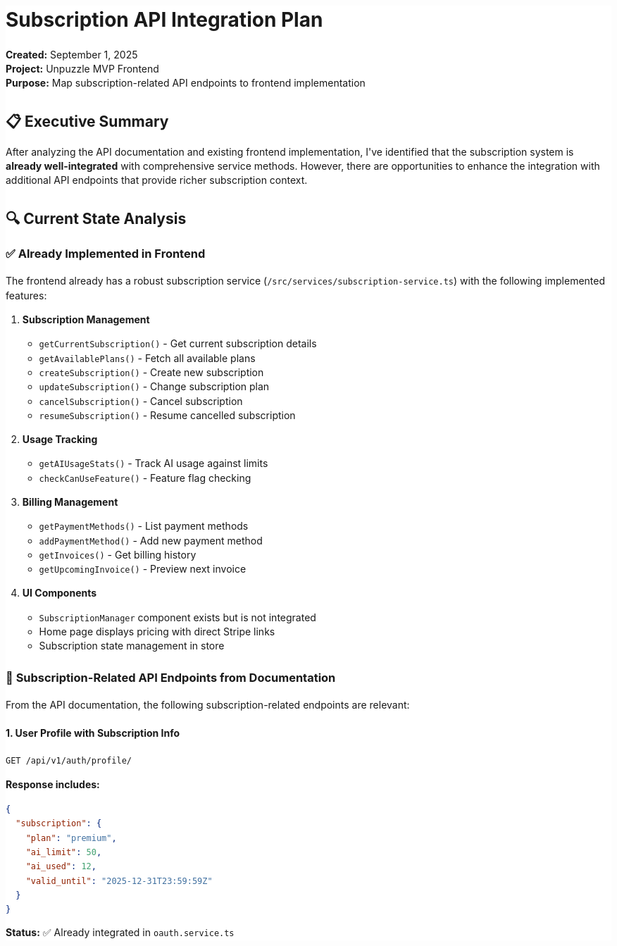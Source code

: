 # Subscription API Integration Plan
**Created:** September 1, 2025  
**Project:** Unpuzzle MVP Frontend  
**Purpose:** Map subscription-related API endpoints to frontend implementation

## 📋 Executive Summary

After analyzing the API documentation and existing frontend implementation, I've identified that the subscription system is **already well-integrated** with comprehensive service methods. However, there are opportunities to enhance the integration with additional API endpoints that provide richer subscription context.

## 🔍 Current State Analysis

### ✅ **Already Implemented in Frontend**

The frontend already has a robust subscription service (`/src/services/subscription-service.ts`) with the following implemented features:

1. **Subscription Management**
   - `getCurrentSubscription()` - Get current subscription details
   - `getAvailablePlans()` - Fetch all available plans
   - `createSubscription()` - Create new subscription
   - `updateSubscription()` - Change subscription plan
   - `cancelSubscription()` - Cancel subscription
   - `resumeSubscription()` - Resume cancelled subscription

2. **Usage Tracking**
   - `getAIUsageStats()` - Track AI usage against limits
   - `checkCanUseFeature()` - Feature flag checking

3. **Billing Management**
   - `getPaymentMethods()` - List payment methods
   - `addPaymentMethod()` - Add new payment method
   - `getInvoices()` - Get billing history
   - `getUpcomingInvoice()` - Preview next invoice

4. **UI Components**
   - `SubscriptionManager` component exists but is not integrated
   - Home page displays pricing with direct Stripe links
   - Subscription state management in store

### 🔗 **Subscription-Related API Endpoints from Documentation**

From the API documentation, the following subscription-related endpoints are relevant:

#### **1. User Profile with Subscription Info**
```http
GET /api/v1/auth/profile/
```
**Response includes:**
```json
{
  "subscription": {
    "plan": "premium",
    "ai_limit": 50,
    "ai_used": 12,
    "valid_until": "2025-12-31T23:59:59Z"
  }
}
```
**Status:** ✅ Already integrated in `oauth.service.ts`
